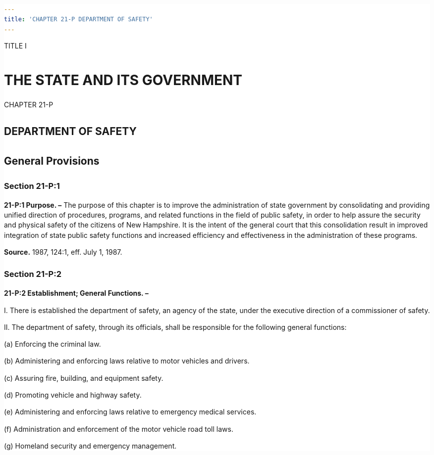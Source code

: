 ```yaml
---
title: 'CHAPTER 21-P DEPARTMENT OF SAFETY'
---
```


TITLE I
                                             
THE STATE AND ITS GOVERNMENT
============================

CHAPTER 21-P
                                             
DEPARTMENT OF SAFETY
--------------------

General Provisions
------------------

### Section 21-P:1

 **21-P:1 Purpose. –** The purpose of this chapter is to improve the
administration of state government by consolidating and providing
unified direction of procedures, programs, and related functions in the
field of public safety, in order to help assure the security and
physical safety of the citizens of New Hampshire. It is the intent of
the general court that this consolidation result in improved integration
of state public safety functions and increased efficiency and
effectiveness in the administration of these programs.

**Source.** 1987, 124:1, eff. July 1, 1987.

### Section 21-P:2

 **21-P:2 Establishment; General Functions. –**
                                             
 I. There is established the department of safety, an agency of the
state, under the executive direction of a commissioner of safety.
                                             
 II. The department of safety, through its officials, shall be
responsible for the following general functions:
                                             
 (a) Enforcing the criminal law.
                                             
 (b) Administering and enforcing laws relative to motor vehicles
and drivers.
                                             
 (c) Assuring fire, building, and equipment safety.
                                             
 (d) Promoting vehicle and highway safety.
                                             
 (e) Administering and enforcing laws relative to emergency
medical services.
                                             
 (f) Administration and enforcement of the motor vehicle road toll
laws.
                                             
 (g) Homeland security and emergency management.
                                             